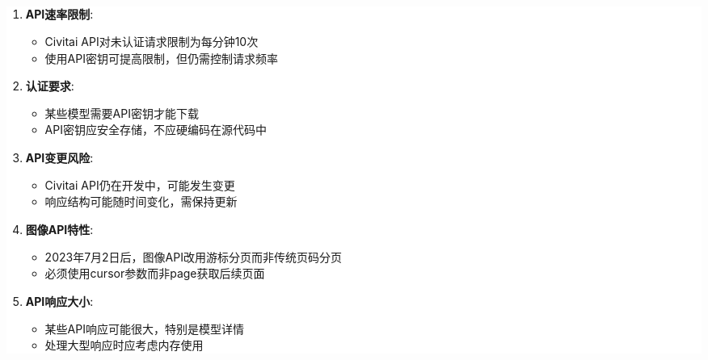 1. **API速率限制**:
   - Civitai API对未认证请求限制为每分钟10次
   - 使用API密钥可提高限制，但仍需控制请求频率

2. **认证要求**:
   - 某些模型需要API密钥才能下载
   - API密钥应安全存储，不应硬编码在源代码中

3. **API变更风险**:
   - Civitai API仍在开发中，可能发生变更
   - 响应结构可能随时间变化，需保持更新

4. **图像API特性**:
   - 2023年7月2日后，图像API改用游标分页而非传统页码分页
   - 必须使用cursor参数而非page获取后续页面

5. **API响应大小**:
   - 某些API响应可能很大，特别是模型详情
   - 处理大型响应时应考虑内存使用
